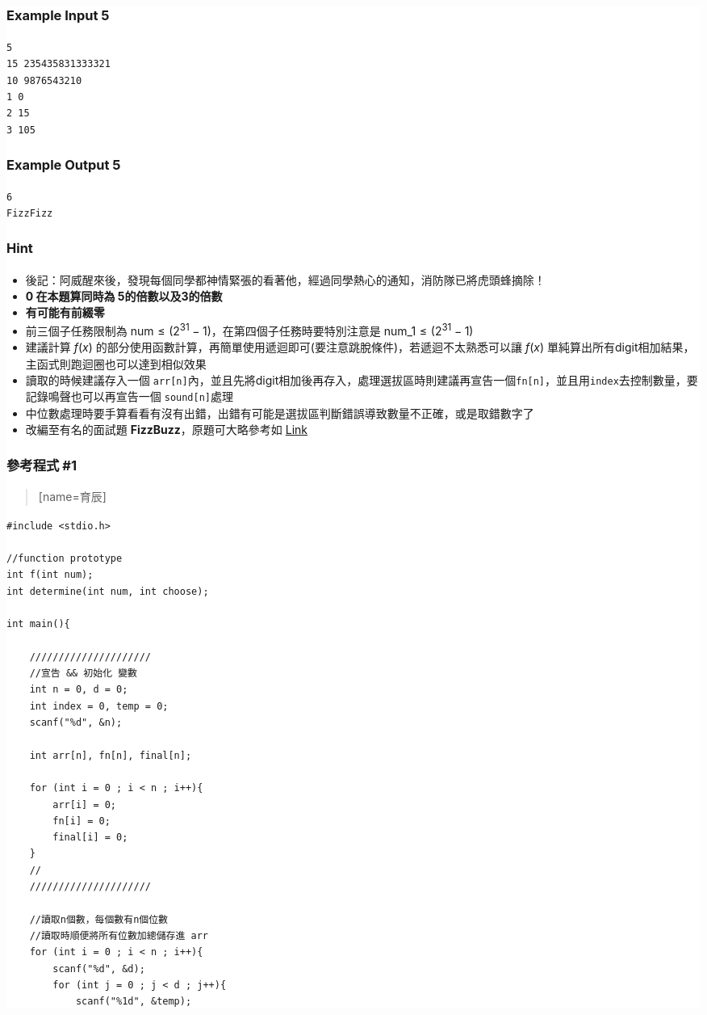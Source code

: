 ### Example Input 5

```
5
15 235435831333321
10 9876543210
1 0
2 15
3 105
```

### Example Output 5

```
6
FizzFizz
```

### Hint
* 後記：阿威醒來後，發現每個同學都神情緊張的看著他，經過同學熱心的通知，消防隊已將虎頭蜂摘除！
* **0 在本題算同時為 5的倍數以及3的倍數**
* **有可能有前綴零**
* 前三個子任務限制為 $\text{num} \leq (2^{31}-1)$，在第四個子任務時要特別注意是 $\text{num_1} \leq (2^{31}-1)$
* 建議計算 $f(x)$ 的部分使用函數計算，再簡單使用遞迴即可(要注意跳脫條件)，若遞迴不太熟悉可以讓 $f(x)$ 單純算出所有digit相加結果，主函式則跑迴圈也可以達到相似效果
* 讀取的時候建議存入一個 `arr[n]`內，並且先將digit相加後再存入，處理選拔區時則建議再宣告一個`fn[n]`，並且用`index`去控制數量，要記錄鳴聲也可以再宣告一個 `sound[n]`處理
* 中位數處理時要手算看看有沒有出錯，出錯有可能是選拔區判斷錯誤導致數量不正確，或是取錯數字了
* 改編至有名的面試題 **FizzBuzz**，原題可大略參考如 [Link](https://medium.com/@Bear_/%E7%B0%A1%E5%96%AE%E7%9A%84-fizzbuzz-%E8%97%8F%E6%9C%89-%E6%B7%B1%E5%BA%A6-google-%E9%9D%A2%E8%A9%A6%E9%A1%8C-f5e66e3a97be)


### 參考程式 #1
> [name=育辰]

```cpp=
#include <stdio.h>

//function prototype
int f(int num);
int determine(int num, int choose);

int main(){

    /////////////////////
    //宣告 && 初始化 變數
    int n = 0, d = 0;
    int index = 0, temp = 0;
    scanf("%d", &n);

    int arr[n], fn[n], final[n];

    for (int i = 0 ; i < n ; i++){
        arr[i] = 0;
        fn[i] = 0;
        final[i] = 0;
    }
    //
    /////////////////////

    //讀取n個數，每個數有n個位數
    //讀取時順便將所有位數加總儲存進 arr
    for (int i = 0 ; i < n ; i++){
        scanf("%d", &d);
        for (int j = 0 ; j < d ; j++){
            scanf("%1d", &temp);
```